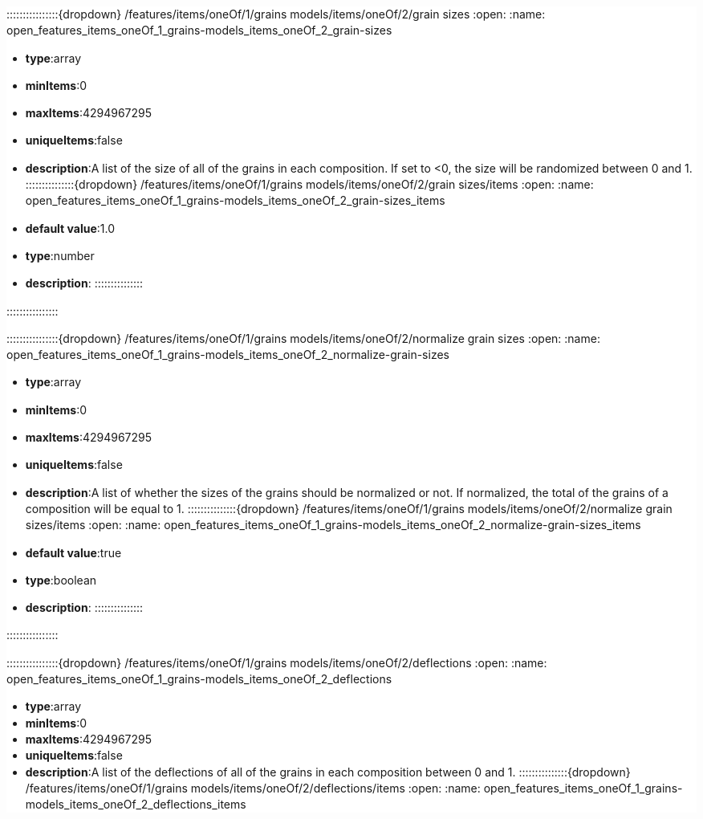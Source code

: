 ::::::::::::::::{dropdown} /features/items/oneOf/1/grains models/items/oneOf/2/grain sizes
:open:
:name: open_features_items_oneOf_1_grains-models_items_oneOf_2_grain-sizes

- **type**:array
- **minItems**:0
- **maxItems**:4294967295
- **uniqueItems**:false
- **description**:A list of the size of all of the grains in each composition. If set to <0, the size will be randomized between 0 and 1.
:::::::::::::::{dropdown} /features/items/oneOf/1/grains models/items/oneOf/2/grain sizes/items
:open:
:name: open_features_items_oneOf_1_grains-models_items_oneOf_2_grain-sizes_items

- **default value**:1.0
- **type**:number
- **description**:
:::::::::::::::

::::::::::::::::

::::::::::::::::{dropdown} /features/items/oneOf/1/grains models/items/oneOf/2/normalize grain sizes
:open:
:name: open_features_items_oneOf_1_grains-models_items_oneOf_2_normalize-grain-sizes

- **type**:array
- **minItems**:0
- **maxItems**:4294967295
- **uniqueItems**:false
- **description**:A list of whether the sizes of the grains should be normalized or not. If normalized, the total of the grains of a composition will be equal to 1.
:::::::::::::::{dropdown} /features/items/oneOf/1/grains models/items/oneOf/2/normalize grain sizes/items
:open:
:name: open_features_items_oneOf_1_grains-models_items_oneOf_2_normalize-grain-sizes_items

- **default value**:true
- **type**:boolean
- **description**:
:::::::::::::::

::::::::::::::::

::::::::::::::::{dropdown} /features/items/oneOf/1/grains models/items/oneOf/2/deflections
:open:
:name: open_features_items_oneOf_1_grains-models_items_oneOf_2_deflections

- **type**:array
- **minItems**:0
- **maxItems**:4294967295
- **uniqueItems**:false
- **description**:A list of the deflections of all of the grains in each composition between 0 and 1.
:::::::::::::::{dropdown} /features/items/oneOf/1/grains models/items/oneOf/2/deflections/items
:open:
:name: open_features_items_oneOf_1_grains-models_items_oneOf_2_deflections_items
